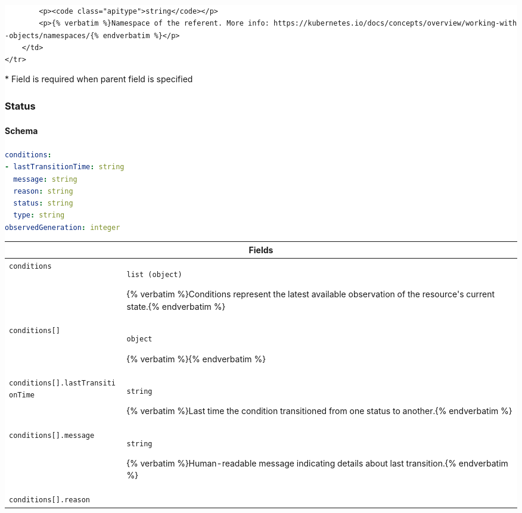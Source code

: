             <p><code class="apitype">string</code></p>
            <p>{% verbatim %}Namespace of the referent. More info: https://kubernetes.io/docs/concepts/overview/working-with-objects/namespaces/{% endverbatim %}</p>
        </td>
    </tr>
</tbody>
</table>


<p>* Field is required when parent field is specified</p>


### Status
#### Schema
```yaml
conditions:
- lastTransitionTime: string
  message: string
  reason: string
  status: string
  type: string
observedGeneration: integer
```

<table class="properties responsive">
<thead>
    <tr>
        <th colspan="2">Fields</th>
    </tr>
</thead>
<tbody>
    <tr>
        <td><code>conditions</code></td>
        <td>
            <p><code class="apitype">list (object)</code></p>
            <p>{% verbatim %}Conditions represent the latest available observation of the resource's current state.{% endverbatim %}</p>
        </td>
    </tr>
    <tr>
        <td><code>conditions[]</code></td>
        <td>
            <p><code class="apitype">object</code></p>
            <p>{% verbatim %}{% endverbatim %}</p>
        </td>
    </tr>
    <tr>
        <td><code>conditions[].lastTransitionTime</code></td>
        <td>
            <p><code class="apitype">string</code></p>
            <p>{% verbatim %}Last time the condition transitioned from one status to another.{% endverbatim %}</p>
        </td>
    </tr>
    <tr>
        <td><code>conditions[].message</code></td>
        <td>
            <p><code class="apitype">string</code></p>
            <p>{% verbatim %}Human-readable message indicating details about last transition.{% endverbatim %}</p>
        </td>
    </tr>
    <tr>
        <td><code>conditions[].reason</code></td>
        <td>